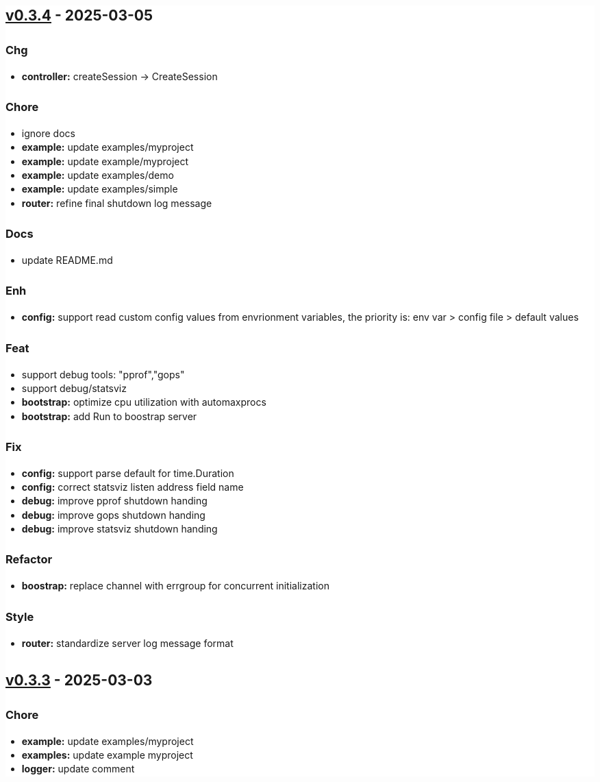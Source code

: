 
<a name="v0.3.4"></a>
## [v0.3.4] - 2025-03-05
### Chg
- **controller:** createSession -> CreateSession

### Chore
- ignore docs
- **example:** update examples/myproject
- **example:** update example/myproject
- **example:** update examples/demo
- **example:** update examples/simple
- **router:** refine final shutdown log message

### Docs
- update README.md

### Enh
- **config:** support read custom config values from envrionment variables, the priority is: env var > config file > default values

### Feat
- support debug tools: "pprof","gops"
- support debug/statsviz
- **bootstrap:** optimize cpu utilization with automaxprocs
- **bootstrap:** add Run to boostrap server

### Fix
- **config:** support parse default for time.Duration
- **config:** correct statsviz listen address field name
- **debug:** improve pprof shutdown handing
- **debug:** improve gops shutdown handing
- **debug:** improve statsviz shutdown handing

### Refactor
- **boostrap:** replace channel with errgroup for concurrent initialization

### Style
- **router:** standardize server log message format


<a name="v0.3.3"></a>
## [v0.3.3] - 2025-03-03
### Chore
- **example:** update examples/myproject
- **examples:** update example myproject
- **logger:** update comment


[Unreleased]: https://github.com/forbearing/gst/compare/v0.9.6-beta.2...HEAD
[v0.9.6-beta.2]: https://github.com/forbearing/gst/compare/v0.9.6-beta.1...v0.9.6-beta.2
[v0.9.6-beta.1]: https://github.com/forbearing/gst/compare/v0.9.6-beta.0...v0.9.6-beta.1
[v0.9.6-beta.0]: https://github.com/forbearing/gst/compare/v0.9.5...v0.9.6-beta.0
[v0.9.5]: https://github.com/forbearing/gst/compare/v0.9.4...v0.9.5
[v0.9.4]: https://github.com/forbearing/gst/compare/v0.9.3...v0.9.4
[v0.9.3]: https://github.com/forbearing/gst/compare/v0.9.2...v0.9.3
[v0.9.2]: https://github.com/forbearing/gst/compare/v0.9.1-beta.2...v0.9.2
[v0.9.1-beta.2]: https://github.com/forbearing/gst/compare/v0.9.1-beta.1...v0.9.1-beta.2
[v0.9.1-beta.1]: https://github.com/forbearing/gst/compare/v0.9.1...v0.9.1-beta.1
[v0.9.1]: https://github.com/forbearing/gst/compare/v0.9.0...v0.9.1
[v0.9.0]: https://github.com/forbearing/gst/compare/v0.8.0...v0.9.0
[v0.8.0]: https://github.com/forbearing/gst/compare/v0.8.0-beta.1...v0.8.0
[v0.8.0-beta.1]: https://github.com/forbearing/gst/compare/v0.7.5...v0.8.0-beta.1
[v0.7.5]: https://github.com/forbearing/gst/compare/v0.7.4...v0.7.5
[v0.7.4]: https://github.com/forbearing/gst/compare/v0.7.3...v0.7.4
[v0.7.3]: https://github.com/forbearing/gst/compare/v0.7.2...v0.7.3
[v0.7.2]: https://github.com/forbearing/gst/compare/v0.7.1...v0.7.2
[v0.7.1]: https://github.com/forbearing/gst/compare/v0.7.0...v0.7.1
[v0.7.0]: https://github.com/forbearing/gst/compare/v0.7.0-beta.3...v0.7.0
[v0.7.0-beta.3]: https://github.com/forbearing/gst/compare/v0.7.0-beta.2...v0.7.0-beta.3
[v0.7.0-beta.2]: https://github.com/forbearing/gst/compare/v0.7.0-beta.1...v0.7.0-beta.2
[v0.7.0-beta.1]: https://github.com/forbearing/gst/compare/v0.6.2...v0.7.0-beta.1
[v0.6.2]: https://github.com/forbearing/gst/compare/v0.6.1...v0.6.2
[v0.6.1]: https://github.com/forbearing/gst/compare/v0.6.0...v0.6.1
[v0.6.0]: https://github.com/forbearing/gst/compare/v0.5.2...v0.6.0
[v0.5.2]: https://github.com/forbearing/gst/compare/v0.5.1...v0.5.2
[v0.5.1]: https://github.com/forbearing/gst/compare/v0.5.0...v0.5.1
[v0.5.0]: https://github.com/forbearing/gst/compare/v0.4.4...v0.5.0
[v0.4.4]: https://github.com/forbearing/gst/compare/v0.4.3...v0.4.4
[v0.4.3]: https://github.com/forbearing/gst/compare/v0.4.2...v0.4.3
[v0.4.2]: https://github.com/forbearing/gst/compare/v0.4.1...v0.4.2
[v0.4.1]: https://github.com/forbearing/gst/compare/v0.4.0...v0.4.1
[v0.4.0]: https://github.com/forbearing/gst/compare/v0.3.4...v0.4.0
[v0.3.4]: https://github.com/forbearing/gst/compare/v0.3.3...v0.3.4
[v0.3.3]: https://github.com/forbearing/gst/compare/v0.3.2...v0.3.3
[v0.3.2]: https://github.com/forbearing/gst/compare/v0.3.1...v0.3.2
[v0.3.1]: https://github.com/forbearing/gst/compare/v0.3.0...v0.3.1
[v0.3.0]: https://github.com/forbearing/gst/compare/v0.2.3...v0.3.0
[v0.2.3]: https://github.com/forbearing/gst/compare/v0.2.2...v0.2.3
[v0.2.2]: https://github.com/forbearing/gst/compare/v0.2.1...v0.2.2
[v0.2.1]: https://github.com/forbearing/gst/compare/v0.2.0...v0.2.1
[v0.2.0]: https://github.com/forbearing/gst/compare/v0.1.1...v0.2.0
[v0.1.1]: https://github.com/forbearing/gst/compare/v0.1.0...v0.1.1
[v0.1.0]: https://github.com/forbearing/gst/compare/v0.0.66...v0.1.0
[v0.0.66]: https://github.com/forbearing/gst/compare/v0.0.65...v0.0.66
[v0.0.65]: https://github.com/forbearing/gst/compare/v0.0.64...v0.0.65
[v0.0.64]: https://github.com/forbearing/gst/compare/v0.0.63...v0.0.64
[v0.0.63]: https://github.com/forbearing/gst/compare/v0.0.62...v0.0.63
[v0.0.62]: https://github.com/forbearing/gst/compare/v0.0.61...v0.0.62
[v0.0.61]: https://github.com/forbearing/gst/compare/v0.0.60...v0.0.61
[v0.0.60]: https://github.com/forbearing/gst/compare/v0.0.59...v0.0.60
[v0.0.59]: https://github.com/forbearing/gst/compare/v0.0.58...v0.0.59
[v0.0.58]: https://github.com/forbearing/gst/compare/v0.0.57...v0.0.58
[v0.0.57]: https://github.com/forbearing/gst/compare/v0.0.56...v0.0.57
[v0.0.56]: https://github.com/forbearing/gst/compare/v0.0.55...v0.0.56
[v0.0.55]: https://github.com/forbearing/gst/compare/v0.0.54...v0.0.55
[v0.0.54]: https://github.com/forbearing/gst/compare/v0.0.53...v0.0.54
[v0.0.53]: https://github.com/forbearing/gst/compare/v0.0.52...v0.0.53
[v0.0.52]: https://github.com/forbearing/gst/compare/v0.0.51...v0.0.52
[v0.0.51]: https://github.com/forbearing/gst/compare/v0.0.50...v0.0.51
[v0.0.50]: https://github.com/forbearing/gst/compare/v0.0.49...v0.0.50
[v0.0.49]: https://github.com/forbearing/gst/compare/v0.0.48...v0.0.49
[v0.0.48]: https://github.com/forbearing/gst/compare/v0.0.47...v0.0.48
[v0.0.47]: https://github.com/forbearing/gst/compare/v0.0.46...v0.0.47
[v0.0.46]: https://github.com/forbearing/gst/compare/v0.0.45...v0.0.46
[v0.0.45]: https://github.com/forbearing/gst/compare/v0.0.44...v0.0.45
[v0.0.44]: https://github.com/forbearing/gst/compare/v0.0.43...v0.0.44
[v0.0.43]: https://github.com/forbearing/gst/compare/v0.0.42...v0.0.43
[v0.0.42]: https://github.com/forbearing/gst/compare/v0.0.41...v0.0.42
[v0.0.41]: https://github.com/forbearing/gst/compare/v0.0.40...v0.0.41
[v0.0.40]: https://github.com/forbearing/gst/compare/v0.0.39...v0.0.40
[v0.0.39]: https://github.com/forbearing/gst/compare/v0.0.38...v0.0.39
[v0.0.38]: https://github.com/forbearing/gst/compare/v0.0.37...v0.0.38
[v0.0.37]: https://github.com/forbearing/gst/compare/v0.0.36...v0.0.37
[v0.0.36]: https://github.com/forbearing/gst/compare/v0.0.35...v0.0.36
[v0.0.35]: https://github.com/forbearing/gst/compare/v0.0.34...v0.0.35
[v0.0.34]: https://github.com/forbearing/gst/compare/v0.0.33...v0.0.34
[v0.0.33]: https://github.com/forbearing/gst/compare/v0.0.32...v0.0.33
[v0.0.32]: https://github.com/forbearing/gst/compare/v0.0.31...v0.0.32
[v0.0.31]: https://github.com/forbearing/gst/compare/v0.0.30...v0.0.31
[v0.0.30]: https://github.com/forbearing/gst/compare/v0.0.29...v0.0.30
[v0.0.29]: https://github.com/forbearing/gst/compare/v0.0.28...v0.0.29
[v0.0.28]: https://github.com/forbearing/gst/compare/v0.0.27...v0.0.28
[v0.0.27]: https://github.com/forbearing/gst/compare/v0.0.26...v0.0.27
[v0.0.26]: https://github.com/forbearing/gst/compare/v0.0.25...v0.0.26
[v0.0.25]: https://github.com/forbearing/gst/compare/v0.0.24...v0.0.25
[v0.0.24]: https://github.com/forbearing/gst/compare/v0.0.23...v0.0.24
[v0.0.23]: https://github.com/forbearing/gst/compare/v0.0.22...v0.0.23
[v0.0.22]: https://github.com/forbearing/gst/compare/v0.0.21...v0.0.22
[v0.0.21]: https://github.com/forbearing/gst/compare/v0.0.20...v0.0.21
[v0.0.20]: https://github.com/forbearing/gst/compare/v0.0.19...v0.0.20
[v0.0.19]: https://github.com/forbearing/gst/compare/v0.0.18...v0.0.19
[v0.0.18]: https://github.com/forbearing/gst/compare/v0.0.17...v0.0.18
[v0.0.17]: https://github.com/forbearing/gst/compare/v0.0.16...v0.0.17
[v0.0.16]: https://github.com/forbearing/gst/compare/v0.0.15...v0.0.16
[v0.0.15]: https://github.com/forbearing/gst/compare/v0.0.14...v0.0.15
[v0.0.14]: https://github.com/forbearing/gst/compare/v0.0.13...v0.0.14
[v0.0.13]: https://github.com/forbearing/gst/compare/v0.0.12...v0.0.13
[v0.0.12]: https://github.com/forbearing/gst/compare/v0.0.11...v0.0.12
[v0.0.11]: https://github.com/forbearing/gst/compare/v0.0.10...v0.0.11
[v0.0.10]: https://github.com/forbearing/gst/compare/v0.0.9...v0.0.10
[v0.0.9]: https://github.com/forbearing/gst/compare/v0.0.8...v0.0.9
[v0.0.8]: https://github.com/forbearing/gst/compare/v0.0.7...v0.0.8
[v0.0.7]: https://github.com/forbearing/gst/compare/v0.0.6...v0.0.7
[v0.0.6]: https://github.com/forbearing/gst/compare/v0.0.5...v0.0.6
[v0.0.5]: https://github.com/forbearing/gst/compare/v0.0.4...v0.0.5
[v0.0.4]: https://github.com/forbearing/gst/compare/v0.0.3...v0.0.4
[v0.0.3]: https://github.com/forbearing/gst/compare/v0.0.2...v0.0.3
[v0.0.2]: https://github.com/forbearing/gst/compare/v0.0.1...v0.0.2